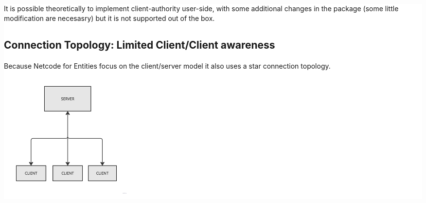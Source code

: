 It is possible theoretically to implement client-authority user-side, with some additional changes in the package (some little modification are necesasry)
but it is not supported out of the box.

## Connection Topology: Limited Client/Client awareness

Because Netcode for Entities focus on the client/server model it also uses a star connection topology.

<img src="../Images/topology.png" width="30%">
